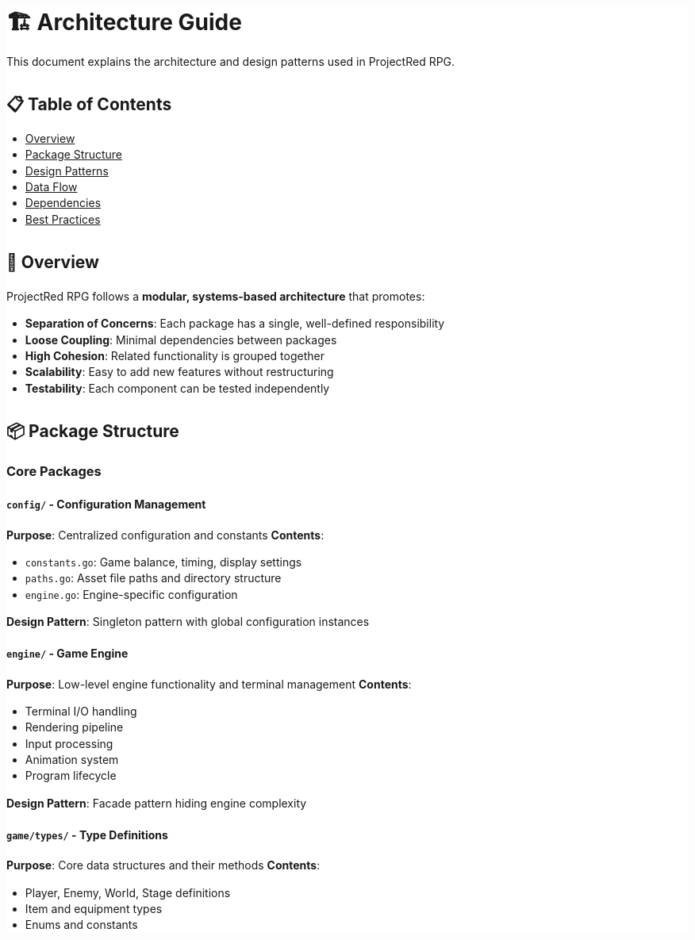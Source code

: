 # 🏗️ Architecture Guide

This document explains the architecture and design patterns used in ProjectRed RPG.

## 📋 Table of Contents

- [Overview](#overview)
- [Package Structure](#package-structure)
- [Design Patterns](#design-patterns)
- [Data Flow](#data-flow)
- [Dependencies](#dependencies)
- [Best Practices](#best-practices)

## 🎯 Overview

ProjectRed RPG follows a **modular, systems-based architecture** that promotes:

- **Separation of Concerns**: Each package has a single, well-defined responsibility
- **Loose Coupling**: Minimal dependencies between packages
- **High Cohesion**: Related functionality is grouped together
- **Scalability**: Easy to add new features without restructuring
- **Testability**: Each component can be tested independently

## 📦 Package Structure

### **Core Packages**

#### `config/` - Configuration Management
**Purpose**: Centralized configuration and constants
**Contents**:
- `constants.go`: Game balance, timing, display settings
- `paths.go`: Asset file paths and directory structure
- `engine.go`: Engine-specific configuration

**Design Pattern**: Singleton pattern with global configuration instances

#### `engine/` - Game Engine
**Purpose**: Low-level engine functionality and terminal management
**Contents**:
- Terminal I/O handling
- Rendering pipeline
- Input processing
- Animation system
- Program lifecycle

**Design Pattern**: Facade pattern hiding engine complexity

#### `game/types/` - Type Definitions
**Purpose**: Core data structures and their methods
**Contents**:
- Player, Enemy, World, Stage definitions
- Item and equipment types
- Enums and constants
